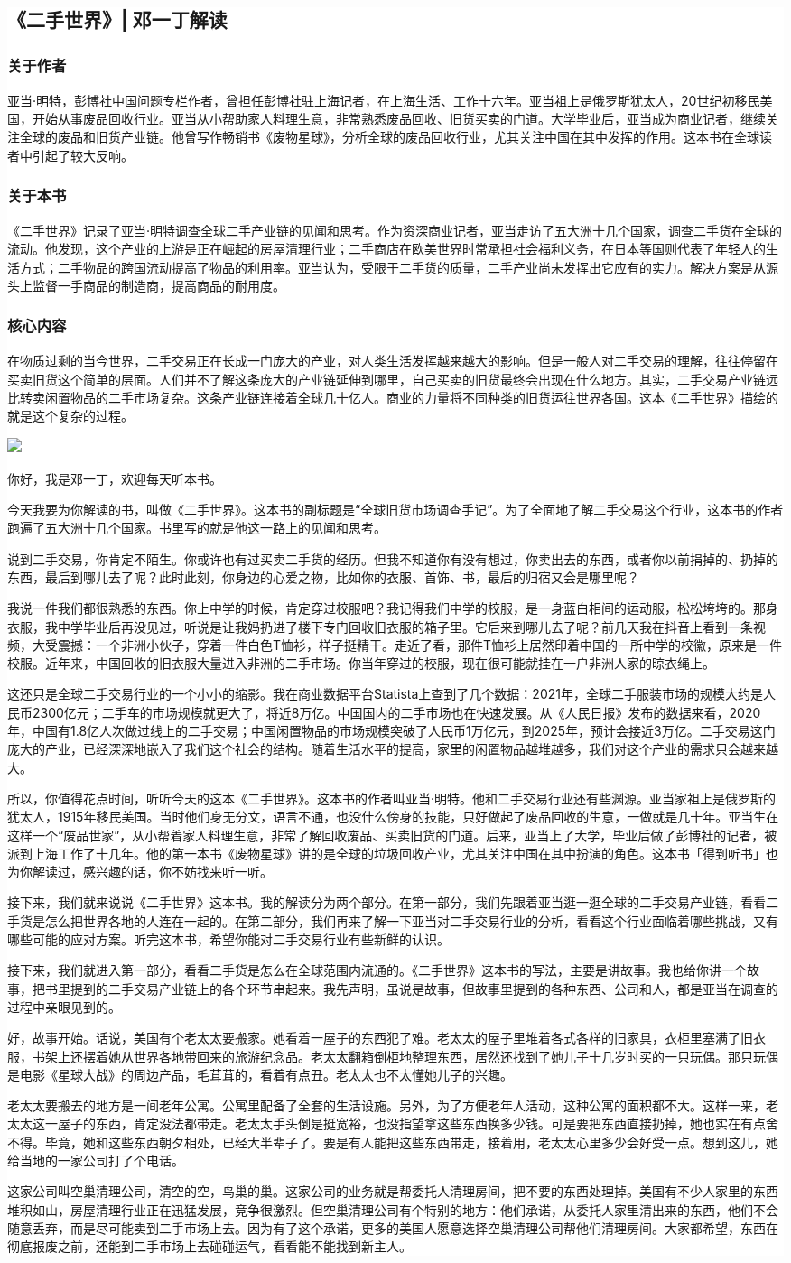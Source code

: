 ## 《二手世界》| 邓一丁解读

### 关于作者

亚当·明特，彭博社中国问题专栏作者，曾担任彭博社驻上海记者，在上海生活、工作十六年。亚当祖上是俄罗斯犹太人，20世纪初移民美国，开始从事废品回收行业。亚当从小帮助家人料理生意，非常熟悉废品回收、旧货买卖的门道。大学毕业后，亚当成为商业记者，继续关注全球的废品和旧货产业链。他曾写作畅销书《废物星球》，分析全球的废品回收行业，尤其关注中国在其中发挥的作用。这本书在全球读者中引起了较大反响。

### 关于本书

《二手世界》记录了亚当·明特调查全球二手产业链的见闻和思考。作为资深商业记者，亚当走访了五大洲十几个国家，调查二手货在全球的流动。他发现，这个产业的上游是正在崛起的房屋清理行业；二手商店在欧美世界时常承担社会福利义务，在日本等国则代表了年轻人的生活方式；二手物品的跨国流动提高了物品的利用率。亚当认为，受限于二手货的质量，二手产业尚未发挥出它应有的实力。解决方案是从源头上监督一手商品的制造商，提高商品的耐用度。

### 核心内容

在物质过剩的当今世界，二手交易正在长成一门庞大的产业，对人类生活发挥越来越大的影响。但是一般人对二手交易的理解，往往停留在买卖旧货这个简单的层面。人们并不了解这条庞大的产业链延伸到哪里，自己买卖的旧货最终会出现在什么地方。其实，二手交易产业链远比转卖闲置物品的二手市场复杂。这条产业链连接着全球几十亿人。商业的力量将不同种类的旧货运往世界各国。这本《二手世界》描绘的就是这个复杂的过程。

<img  src="https://piccdn.umiwi.com/uploader/image/ddarticle/2022011915/1763703898918356776" width="1263"/>



你好，我是邓一丁，欢迎每天听本书。

今天我要为你解读的书，叫做《二手世界》。这本书的副标题是“全球旧货市场调查手记”。为了全面地了解二手交易这个行业，这本书的作者跑遍了五大洲十几个国家。书里写的就是他这一路上的见闻和思考。

说到二手交易，你肯定不陌生。你或许也有过买卖二手货的经历。但我不知道你有没有想过，你卖出去的东西，或者你以前捐掉的、扔掉的东西，最后到哪儿去了呢？此时此刻，你身边的心爱之物，比如你的衣服、首饰、书，最后的归宿又会是哪里呢？

我说一件我们都很熟悉的东西。你上中学的时候，肯定穿过校服吧？我记得我们中学的校服，是一身蓝白相间的运动服，松松垮垮的。那身衣服，我中学毕业后再没见过，听说是让我妈扔进了楼下专门回收旧衣服的箱子里。它后来到哪儿去了呢？前几天我在抖音上看到一条视频，大受震撼：一个非洲小伙子，穿着一件白色T恤衫，样子挺精干。走近了看，那件T恤衫上居然印着中国的一所中学的校徽，原来是一件校服。近年来，中国回收的旧衣服大量进入非洲的二手市场。你当年穿过的校服，现在很可能就挂在一户非洲人家的晾衣绳上。

这还只是全球二手交易行业的一个小小的缩影。我在商业数据平台Statista上查到了几个数据：2021年，全球二手服装市场的规模大约是人民币2300亿元；二手车的市场规模就更大了，将近8万亿。中国国内的二手市场也在快速发展。从《人民日报》发布的数据来看，2020年，中国有1.8亿人次做过线上的二手交易；中国闲置物品的市场规模突破了人民币1万亿元，到2025年，预计会接近3万亿。二手交易这门庞大的产业，已经深深地嵌入了我们这个社会的结构。随着生活水平的提高，家里的闲置物品越堆越多，我们对这个产业的需求只会越来越大。

所以，你值得花点时间，听听今天的这本《二手世界》。这本书的作者叫亚当·明特。他和二手交易行业还有些渊源。亚当家祖上是俄罗斯的犹太人，1915年移民美国。当时他们身无分文，语言不通，也没什么傍身的技能，只好做起了废品回收的生意，一做就是几十年。亚当生在这样一个“废品世家”，从小帮着家人料理生意，非常了解回收废品、买卖旧货的门道。后来，亚当上了大学，毕业后做了彭博社的记者，被派到上海工作了十几年。他的第一本书《废物星球》讲的是全球的垃圾回收产业，尤其关注中国在其中扮演的角色。这本书「得到听书」也为你解读过，感兴趣的话，你不妨找来听一听。

接下来，我们就来说说《二手世界》这本书。我的解读分为两个部分。在第一部分，我们先跟着亚当逛一逛全球的二手交易产业链，看看二手货是怎么把世界各地的人连在一起的。在第二部分，我们再来了解一下亚当对二手交易行业的分析，看看这个行业面临着哪些挑战，又有哪些可能的应对方案。听完这本书，希望你能对二手交易行业有些新鲜的认识。



接下来，我们就进入第一部分，看看二手货是怎么在全球范围内流通的。《二手世界》这本书的写法，主要是讲故事。我也给你讲一个故事，把书里提到的二手交易产业链上的各个环节串起来。我先声明，虽说是故事，但故事里提到的各种东西、公司和人，都是亚当在调查的过程中亲眼见到的。

好，故事开始。话说，美国有个老太太要搬家。她看着一屋子的东西犯了难。老太太的屋子里堆着各式各样的旧家具，衣柜里塞满了旧衣服，书架上还摆着她从世界各地带回来的旅游纪念品。老太太翻箱倒柜地整理东西，居然还找到了她儿子十几岁时买的一只玩偶。那只玩偶是电影《星球大战》的周边产品，毛茸茸的，看着有点丑。老太太也不太懂她儿子的兴趣。

老太太要搬去的地方是一间老年公寓。公寓里配备了全套的生活设施。另外，为了方便老年人活动，这种公寓的面积都不大。这样一来，老太太这一屋子的东西，肯定没法都带走。老太太手头倒是挺宽裕，也没指望拿这些东西换多少钱。可是要把东西直接扔掉，她也实在有点舍不得。毕竟，她和这些东西朝夕相处，已经大半辈子了。要是有人能把这些东西带走，接着用，老太太心里多少会好受一点。想到这儿，她给当地的一家公司打了个电话。

这家公司叫空巢清理公司，清空的空，鸟巢的巢。这家公司的业务就是帮委托人清理房间，把不要的东西处理掉。美国有不少人家里的东西堆积如山，房屋清理行业正在迅猛发展，竞争很激烈。但空巢清理公司有个特别的地方：他们承诺，从委托人家里清出来的东西，他们不会随意丢弃，而是尽可能卖到二手市场上去。因为有了这个承诺，更多的美国人愿意选择空巢清理公司帮他们清理房间。大家都希望，东西在彻底报废之前，还能到二手市场上去碰碰运气，看看能不能找到新主人。
